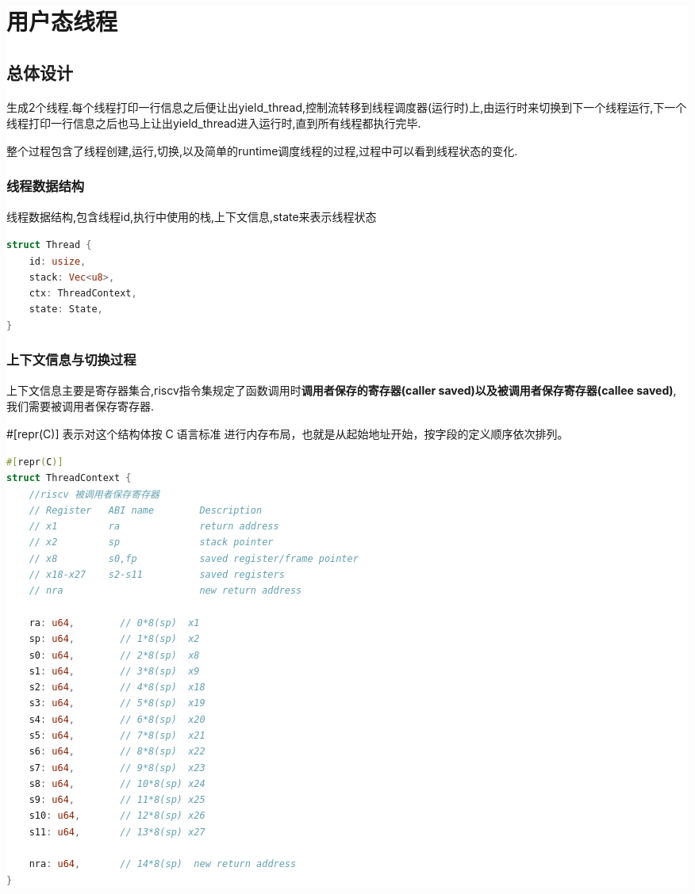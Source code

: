 # 用户态线程

## 总体设计

生成2个线程.每个线程打印一行信息之后便让出yield_thread,控制流转移到线程调度器(运行时)上,由运行时来切换到下一个线程运行,下一个线程打印一行信息之后也马上让出yield_thread进入运行时,直到所有线程都执行完毕.

整个过程包含了线程创建,运行,切换,以及简单的runtime调度线程的过程,过程中可以看到线程状态的变化.

### 线程数据结构

线程数据结构,包含线程id,执行中使用的栈,上下文信息,state来表示线程状态
```rust
struct Thread {
    id: usize,
    stack: Vec<u8>,
    ctx: ThreadContext,
    state: State,
}
```

### 上下文信息与切换过程

上下文信息主要是寄存器集合,riscv指令集规定了函数调用时**调用者保存的寄存器(caller saved)**以及**被调用者保存寄存器(callee saved)**, 我们需要被调用者保存寄存器.

#[repr(C)] 表示对这个结构体按 C 语言标准 进行内存布局，也就是从起始地址开始，按字段的定义顺序依次排列。

```rust
#[repr(C)]
struct ThreadContext {
    //riscv 被调用者保存寄存器
    // Register   ABI name        Description
    // x1         ra              return address
    // x2         sp              stack pointer
    // x8         s0,fp           saved register/frame pointer 
    // x18-x27    s2-s11          saved registers     
    // nra                        new return address

    ra: u64,        // 0*8(sp)  x1  
    sp: u64,        // 1*8(sp)  x2
    s0: u64,        // 2*8(sp)  x8
    s1: u64,        // 3*8(sp)  x9
    s2: u64,        // 4*8(sp)  x18 
    s3: u64,        // 5*8(sp)  x19
    s4: u64,        // 6*8(sp)  x20
    s5: u64,        // 7*8(sp)  x21
    s6: u64,        // 8*8(sp)  x22
    s7: u64,        // 9*8(sp)  x23
    s8: u64,        // 10*8(sp) x24
    s9: u64,        // 11*8(sp) x25
    s10: u64,       // 12*8(sp) x26
    s11: u64,       // 13*8(sp) x27

    nra: u64,       // 14*8(sp)  new return address
}
```
